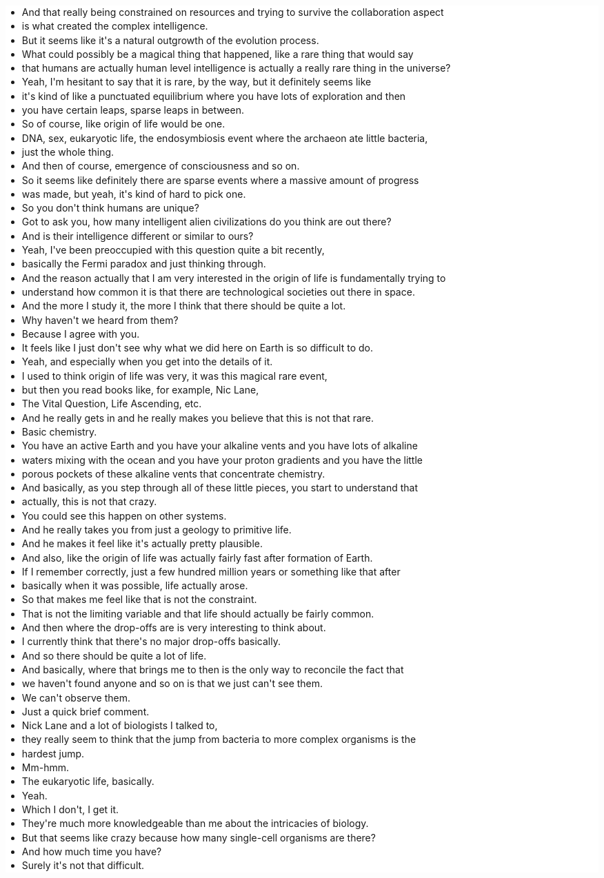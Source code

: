 *  And that really being constrained on resources and trying to survive the collaboration aspect
*  is what created the complex intelligence.
*  But it seems like it's a natural outgrowth of the evolution process.
*  What could possibly be a magical thing that happened, like a rare thing that would say
*  that humans are actually human level intelligence is actually a really rare thing in the universe?
*  Yeah, I'm hesitant to say that it is rare, by the way, but it definitely seems like
*  it's kind of like a punctuated equilibrium where you have lots of exploration and then
*  you have certain leaps, sparse leaps in between.
*  So of course, like origin of life would be one.
*  DNA, sex, eukaryotic life, the endosymbiosis event where the archaeon ate little bacteria,
*  just the whole thing.
*  And then of course, emergence of consciousness and so on.
*  So it seems like definitely there are sparse events where a massive amount of progress
*  was made, but yeah, it's kind of hard to pick one.
*  So you don't think humans are unique?
*  Got to ask you, how many intelligent alien civilizations do you think are out there?
*  And is their intelligence different or similar to ours?
*  Yeah, I've been preoccupied with this question quite a bit recently,
*  basically the Fermi paradox and just thinking through.
*  And the reason actually that I am very interested in the origin of life is fundamentally trying to
*  understand how common it is that there are technological societies out there in space.
*  And the more I study it, the more I think that there should be quite a lot.
*  Why haven't we heard from them?
*  Because I agree with you.
*  It feels like I just don't see why what we did here on Earth is so difficult to do.
*  Yeah, and especially when you get into the details of it.
*  I used to think origin of life was very, it was this magical rare event,
*  but then you read books like, for example, Nic Lane,
*  The Vital Question, Life Ascending, etc.
*  And he really gets in and he really makes you believe that this is not that rare.
*  Basic chemistry.
*  You have an active Earth and you have your alkaline vents and you have lots of alkaline
*  waters mixing with the ocean and you have your proton gradients and you have the little
*  porous pockets of these alkaline vents that concentrate chemistry.
*  And basically, as you step through all of these little pieces, you start to understand that
*  actually, this is not that crazy.
*  You could see this happen on other systems.
*  And he really takes you from just a geology to primitive life.
*  And he makes it feel like it's actually pretty plausible.
*  And also, like the origin of life was actually fairly fast after formation of Earth.
*  If I remember correctly, just a few hundred million years or something like that after
*  basically when it was possible, life actually arose.
*  So that makes me feel like that is not the constraint.
*  That is not the limiting variable and that life should actually be fairly common.
*  And then where the drop-offs are is very interesting to think about.
*  I currently think that there's no major drop-offs basically.
*  And so there should be quite a lot of life.
*  And basically, where that brings me to then is the only way to reconcile the fact that
*  we haven't found anyone and so on is that we just can't see them.
*  We can't observe them.
*  Just a quick brief comment.
*  Nick Lane and a lot of biologists I talked to,
*  they really seem to think that the jump from bacteria to more complex organisms is the
*  hardest jump.
*  Mm-hmm.
*  The eukaryotic life, basically.
*  Yeah.
*  Which I don't, I get it.
*  They're much more knowledgeable than me about the intricacies of biology.
*  But that seems like crazy because how many single-cell organisms are there?
*  And how much time you have?
*  Surely it's not that difficult.